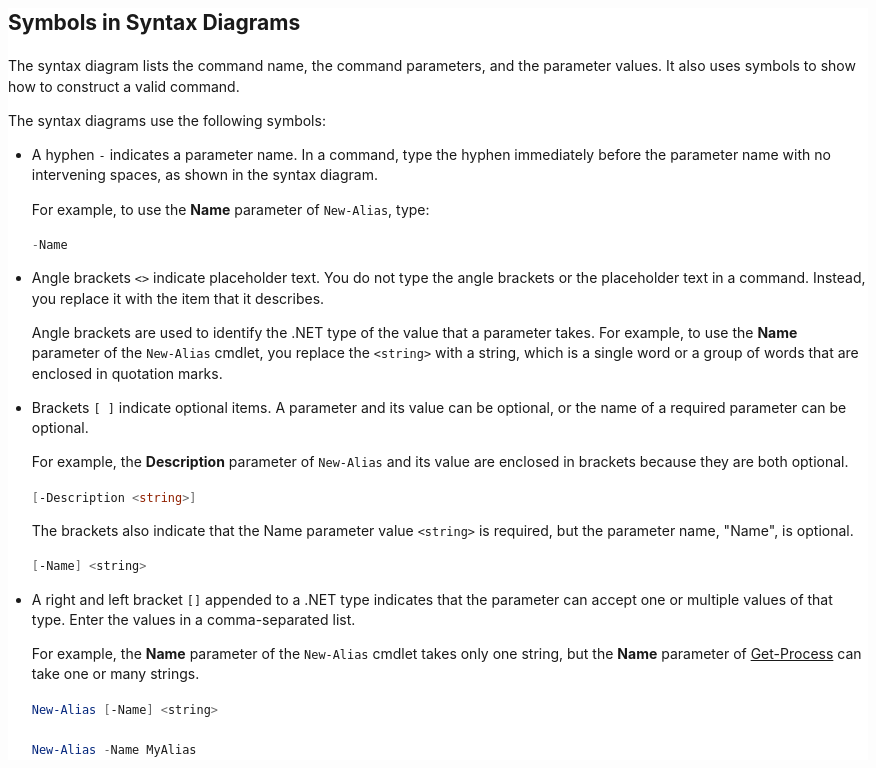 ## Symbols in Syntax Diagrams

The syntax diagram lists the command name, the command parameters, and the
parameter values. It also uses symbols to show how to construct a valid
command.

The syntax diagrams use the following symbols:

- A hyphen `-` indicates a parameter name. In a command, type the hyphen
  immediately before the parameter name with no intervening spaces, as shown
  in the syntax diagram.

  For example, to use the **Name** parameter of `New-Alias`, type:

  ```powershell
  -Name
  ```

- Angle brackets `<>` indicate placeholder text. You do not type the angle
  brackets or the placeholder text in a command. Instead, you replace it
  with the item that it describes.

  Angle brackets are used to identify the .NET type of the value that a
  parameter takes. For example, to use the **Name** parameter of the
  `New-Alias` cmdlet, you replace the `<string>` with a string, which is a
  single word or a group of words that are enclosed in quotation marks.

- Brackets `[ ]` indicate optional items. A parameter and its value can be
  optional, or the name of a required parameter can be optional.

  For example, the **Description** parameter of `New-Alias` and its value are
  enclosed in brackets because they are both optional.

  ```powershell
  [-Description <string>]
  ```

  The brackets also indicate that the Name parameter value `<string>` is
  required, but the parameter name, "Name", is optional.

  ```powershell
  [-Name] <string>
  ```

- A right and left bracket `[]` appended to a .NET type indicates that the
  parameter can accept one or multiple values of that type. Enter the values
  in a comma-separated list.

  For example, the **Name** parameter of the `New-Alias` cmdlet takes only
  one string, but the **Name** parameter of
  [Get-Process](../../Microsoft.PowerShell.Management/Get-Process.md) can take
  one or many strings.

  ```powershell
  New-Alias [-Name] <string>

  New-Alias -Name MyAlias
  ```
